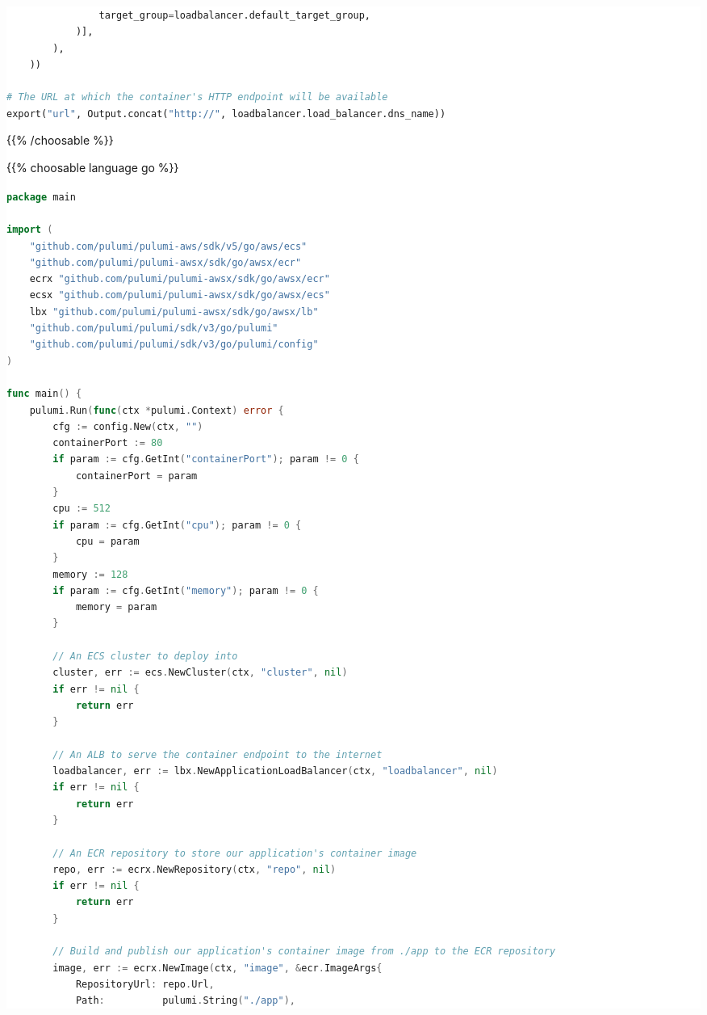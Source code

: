 ```py
                target_group=loadbalancer.default_target_group,
            )],
        ),
    ))

# The URL at which the container's HTTP endpoint will be available
export("url", Output.concat("http://", loadbalancer.load_balancer.dns_name))
```

{{% /choosable %}}

{{% choosable language go %}}

```go
package main

import (
	"github.com/pulumi/pulumi-aws/sdk/v5/go/aws/ecs"
	"github.com/pulumi/pulumi-awsx/sdk/go/awsx/ecr"
	ecrx "github.com/pulumi/pulumi-awsx/sdk/go/awsx/ecr"
	ecsx "github.com/pulumi/pulumi-awsx/sdk/go/awsx/ecs"
	lbx "github.com/pulumi/pulumi-awsx/sdk/go/awsx/lb"
	"github.com/pulumi/pulumi/sdk/v3/go/pulumi"
	"github.com/pulumi/pulumi/sdk/v3/go/pulumi/config"
)

func main() {
	pulumi.Run(func(ctx *pulumi.Context) error {
		cfg := config.New(ctx, "")
		containerPort := 80
		if param := cfg.GetInt("containerPort"); param != 0 {
			containerPort = param
		}
		cpu := 512
		if param := cfg.GetInt("cpu"); param != 0 {
			cpu = param
		}
		memory := 128
		if param := cfg.GetInt("memory"); param != 0 {
			memory = param
		}

		// An ECS cluster to deploy into
		cluster, err := ecs.NewCluster(ctx, "cluster", nil)
		if err != nil {
			return err
		}

		// An ALB to serve the container endpoint to the internet
		loadbalancer, err := lbx.NewApplicationLoadBalancer(ctx, "loadbalancer", nil)
		if err != nil {
			return err
		}

		// An ECR repository to store our application's container image
		repo, err := ecrx.NewRepository(ctx, "repo", nil)
		if err != nil {
			return err
		}

		// Build and publish our application's container image from ./app to the ECR repository
		image, err := ecrx.NewImage(ctx, "image", &ecr.ImageArgs{
			RepositoryUrl: repo.Url,
			Path:          pulumi.String("./app"),
```